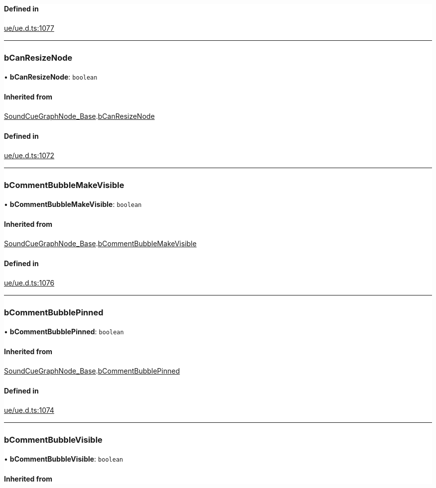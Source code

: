 #### Defined in

[ue/ue.d.ts:1077](https://github.com/YugMetaverse/yug_typings/blob/b7d9b19/ue/ue.d.ts#L1077)

___

### bCanResizeNode

• **bCanResizeNode**: `boolean`

#### Inherited from

[SoundCueGraphNode_Base](ue_ue.SoundCueGraphNode_Base.md).[bCanResizeNode](ue_ue.SoundCueGraphNode_Base.md#bcanresizenode)

#### Defined in

[ue/ue.d.ts:1072](https://github.com/YugMetaverse/yug_typings/blob/b7d9b19/ue/ue.d.ts#L1072)

___

### bCommentBubbleMakeVisible

• **bCommentBubbleMakeVisible**: `boolean`

#### Inherited from

[SoundCueGraphNode_Base](ue_ue.SoundCueGraphNode_Base.md).[bCommentBubbleMakeVisible](ue_ue.SoundCueGraphNode_Base.md#bcommentbubblemakevisible)

#### Defined in

[ue/ue.d.ts:1076](https://github.com/YugMetaverse/yug_typings/blob/b7d9b19/ue/ue.d.ts#L1076)

___

### bCommentBubblePinned

• **bCommentBubblePinned**: `boolean`

#### Inherited from

[SoundCueGraphNode_Base](ue_ue.SoundCueGraphNode_Base.md).[bCommentBubblePinned](ue_ue.SoundCueGraphNode_Base.md#bcommentbubblepinned)

#### Defined in

[ue/ue.d.ts:1074](https://github.com/YugMetaverse/yug_typings/blob/b7d9b19/ue/ue.d.ts#L1074)

___

### bCommentBubbleVisible

• **bCommentBubbleVisible**: `boolean`

#### Inherited from
